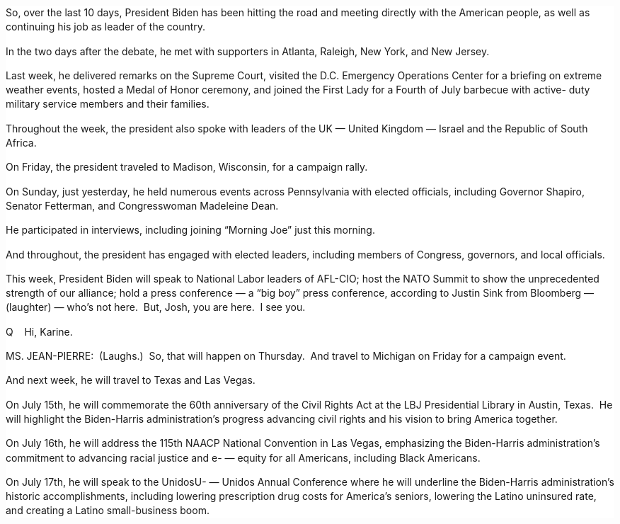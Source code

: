 So, over the last 10 days, President Biden has been hitting the road and
meeting directly with the American people, as well as continuing his job
as leader of the country. 

In the two days after the debate, he met with supporters in Atlanta,
Raleigh, New York, and New Jersey. 

Last week, he delivered remarks on the Supreme Court, visited the D.C.
Emergency Operations Center for a briefing on extreme weather events,
hosted a Medal of Honor ceremony, and joined the First Lady for a Fourth
of July barbecue with active- duty military service members and their
families.

Throughout the week, the president also spoke with leaders of the UK —
United Kingdom — Israel and the Republic of South Africa.

On Friday, the president traveled to Madison, Wisconsin, for a campaign
rally.

On Sunday, just yesterday, he held numerous events across Pennsylvania
with elected officials, including Governor Shapiro, Senator Fetterman,
and Congresswoman Madeleine Dean. 

He participated in interviews, including joining “Morning Joe” just this
morning. 

And throughout, the president has engaged with elected leaders,
including members of Congress, governors, and local officials. 

This week, President Biden will speak to National Labor leaders of
AFL-CIO; host the NATO Summit to show the unprecedented strength of our
alliance; hold a press conference — a “big boy” press conference,
according to Justin Sink from Bloomberg — (laughter) — who’s not here. 
But, Josh, you are here.  I see you. 

Q    Hi, Karine.

MS. JEAN-PIERRE:  (Laughs.)  So, that will happen on Thursday.  And
travel to Michigan on Friday for a campaign event.

And next week, he will travel to Texas and Las Vegas. 

On July 15th, he will commemorate the 60th anniversary of the Civil
Rights Act at the LBJ Presidential Library in Austin, Texas.  He will
highlight the Biden-Harris administration’s progress advancing civil
rights and his vision to bring America together.

On July 16th, he will address the 115th NAACP National Convention in Las
Vegas, emphasizing the Biden-Harris administration’s commitment to
advancing racial justice and e- — equity for all Americans, including
Black Americans. 

On July 17th, he will speak to the UnidosU- — Unidos Annual Conference
where he will underline the Biden-Harris administration’s historic
accomplishments, including lowering prescription drug costs for
America’s seniors, lowering the Latino uninsured rate, and creating a
Latino small-business boom. 

